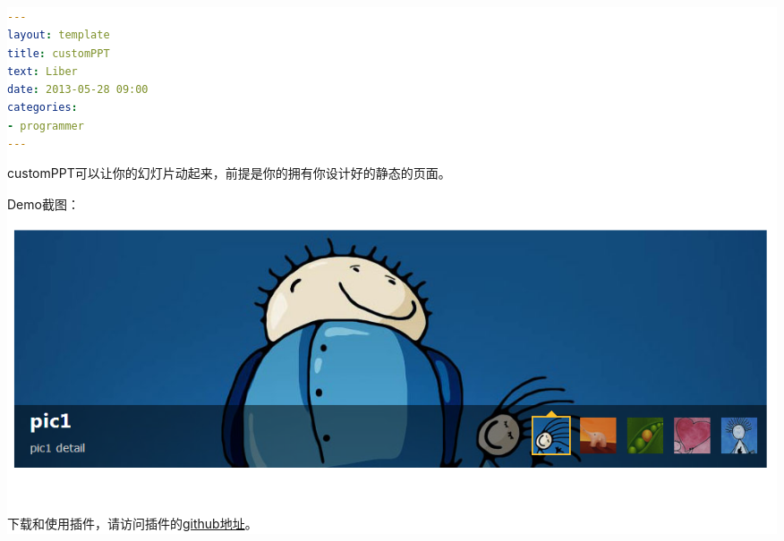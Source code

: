 ```yaml
---
layout: template
title: customPPT
text: Liber
date: 2013-05-28 09:00
categories:
- programmer
---
```

customPPT可以让你的幻灯片动起来，前提是你的拥有你设计好的静态的页面。

Demo截图：  
<img style="width: 100%;" src="/images/customPPT.png" />  
　

下载和使用插件，请访问插件的[github地址][0]。

[0]: https://github.com/Mystist/customPPT/
